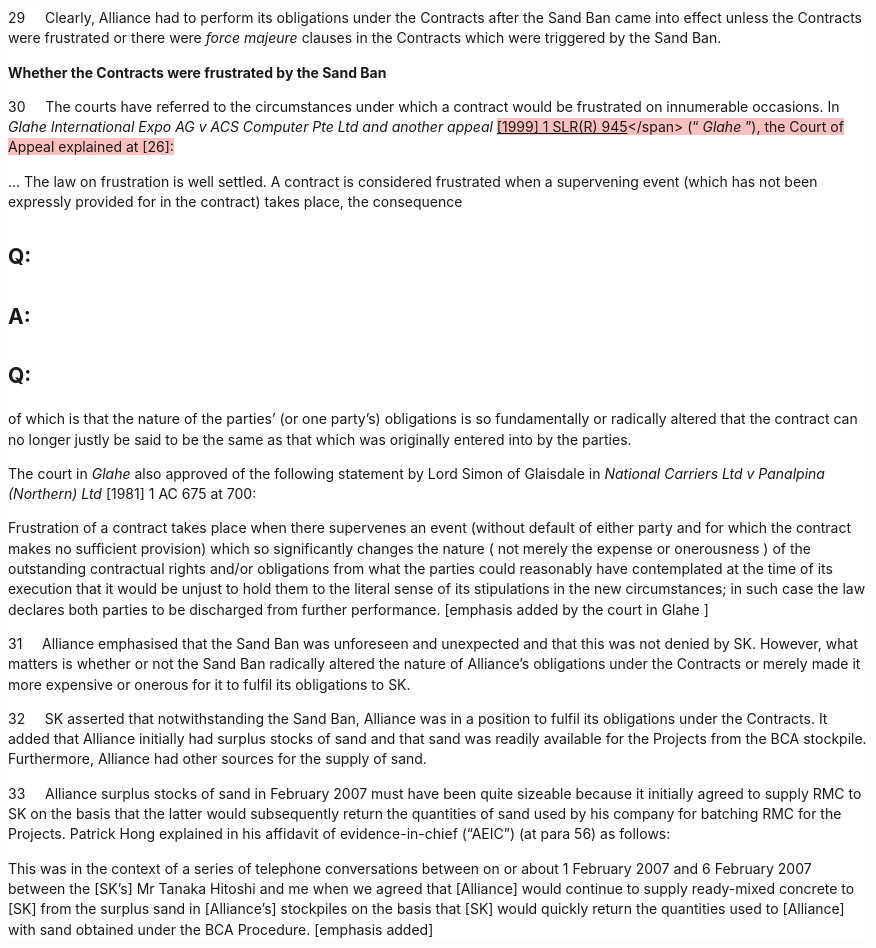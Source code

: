 29     Clearly, Alliance had to perform its obligations under the Contracts after the Sand Ban came into effect unless the Contracts were frustrated or there were _force majeure_ clauses in the Contracts which were triggered by the Sand Ban. 

**Whether the Contracts were frustrated by the Sand Ban** 

30     The courts have referred to the circumstances under which a contract would be frustrated on innumerable occasions. In _Glahe International Expo AG v ACS Computer Pte Ltd and another appeal_ <span style="background-color: #FAC0C0">[[1999] 1 SLR(R) 945]("https://www.open.gov.sg")</span> (“ _Glahe_ ”), the Court of Appeal explained at [26]: 

 ... The law on frustration is well settled. A contract is considered frustrated when a supervening event (which has not been expressly provided for in the contract) takes place, the consequence 


## Q: 

## A: 

## Q: 

 of which is that the nature of the parties’ (or one party’s) obligations is so fundamentally or radically altered that the contract can no longer justly be said to be the same as that which was originally entered into by the parties. 

The court in _Glahe_ also approved of the following statement by Lord Simon of Glaisdale in _National Carriers Ltd v Panalpina (Northern) Ltd_ [1981] 1 AC 675 at 700: 

 Frustration of a contract takes place when there supervenes an event (without default of either party and for which the contract makes no sufficient provision) which so significantly changes the nature ( not merely the expense or onerousness ) of the outstanding contractual rights and/or obligations from what the parties could reasonably have contemplated at the time of its execution that it would be unjust to hold them to the literal sense of its stipulations in the new circumstances; in such case the law declares both parties to be discharged from further performance. [emphasis added by the court in Glahe ] 

31     Alliance emphasised that the Sand Ban was unforeseen and unexpected and that this was not denied by SK. However, what matters is whether or not the Sand Ban radically altered the nature of Alliance’s obligations under the Contracts or merely made it more expensive or onerous for it to fulfil its obligations to SK. 

32     SK asserted that notwithstanding the Sand Ban, Alliance was in a position to fulfil its obligations under the Contracts. It added that Alliance initially had surplus stocks of sand and that sand was readily available for the Projects from the BCA stockpile. Furthermore, Alliance had other sources for the supply of sand. 

33     Alliance surplus stocks of sand in February 2007 must have been quite sizeable because it initially agreed to supply RMC to SK on the basis that the latter would subsequently return the quantities of sand used by his company for batching RMC for the Projects. Patrick Hong explained in his affidavit of evidence-in-chief (“AEIC”) (at para 56) as follows: 

 This was in the context of a series of telephone conversations between on or about 1 February 2007 and 6 February 2007 between the [SK’s] Mr Tanaka Hitoshi and me when we agreed that [Alliance] would continue to supply ready-mixed concrete to [SK] from the surplus sand in [Alliance’s] stockpiles on the basis that [SK] would quickly return the quantities used to [Alliance] with sand obtained under the BCA Procedure. [emphasis added] 

